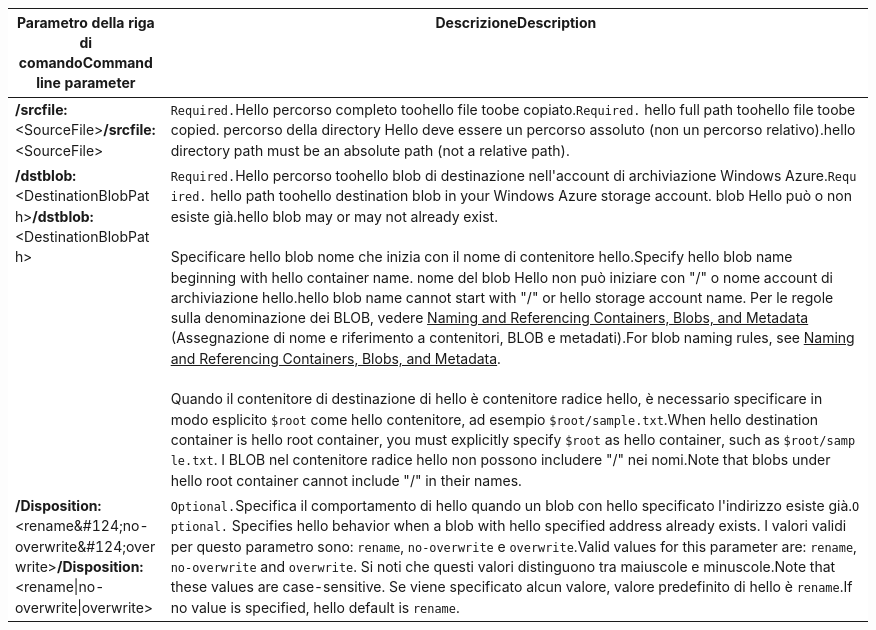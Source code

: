 |<span data-ttu-id="6ccf5-261">Parametro della riga di comando</span><span class="sxs-lookup"><span data-stu-id="6ccf5-261">Command line parameter</span></span>|<span data-ttu-id="6ccf5-262">Descrizione</span><span class="sxs-lookup"><span data-stu-id="6ccf5-262">Description</span></span>|
|----------------------------|-----------------|
|<span data-ttu-id="6ccf5-263">**/srcfile:**<SourceFile\></span><span class="sxs-lookup"><span data-stu-id="6ccf5-263">**/srcfile:**<SourceFile\></span></span>|<span data-ttu-id="6ccf5-264">`Required.`Hello percorso completo toohello file toobe copiato.</span><span class="sxs-lookup"><span data-stu-id="6ccf5-264">`Required.` hello full path toohello file toobe copied.</span></span> <span data-ttu-id="6ccf5-265">percorso della directory Hello deve essere un percorso assoluto (non un percorso relativo).</span><span class="sxs-lookup"><span data-stu-id="6ccf5-265">hello directory path must be an absolute path (not a relative path).</span></span>|
|<span data-ttu-id="6ccf5-266">**/dstblob:**<DestinationBlobPath\></span><span class="sxs-lookup"><span data-stu-id="6ccf5-266">**/dstblob:**<DestinationBlobPath\></span></span>|<span data-ttu-id="6ccf5-267">`Required.`Hello percorso toohello blob di destinazione nell'account di archiviazione Windows Azure.</span><span class="sxs-lookup"><span data-stu-id="6ccf5-267">`Required.` hello path toohello destination blob in your Windows Azure storage account.</span></span> <span data-ttu-id="6ccf5-268">blob Hello può o non esiste già.</span><span class="sxs-lookup"><span data-stu-id="6ccf5-268">hello blob may or may not already exist.</span></span><br /><br /> <span data-ttu-id="6ccf5-269">Specificare hello blob nome che inizia con il nome di contenitore hello.</span><span class="sxs-lookup"><span data-stu-id="6ccf5-269">Specify hello blob name beginning with hello container name.</span></span> <span data-ttu-id="6ccf5-270">nome del blob Hello non può iniziare con "/" o nome account di archiviazione hello.</span><span class="sxs-lookup"><span data-stu-id="6ccf5-270">hello blob name cannot start with "/" or hello storage account name.</span></span> <span data-ttu-id="6ccf5-271">Per le regole sulla denominazione dei BLOB, vedere [Naming and Referencing Containers, Blobs, and Metadata](/rest/api/storageservices/naming-and-referencing-containers--blobs--and-metadata) (Assegnazione di nome e riferimento a contenitori, BLOB e metadati).</span><span class="sxs-lookup"><span data-stu-id="6ccf5-271">For blob naming rules, see [Naming and Referencing Containers, Blobs, and Metadata](/rest/api/storageservices/naming-and-referencing-containers--blobs--and-metadata).</span></span><br /><br /> <span data-ttu-id="6ccf5-272">Quando il contenitore di destinazione di hello è contenitore radice hello, è necessario specificare in modo esplicito `$root` come hello contenitore, ad esempio `$root/sample.txt`.</span><span class="sxs-lookup"><span data-stu-id="6ccf5-272">When hello destination container is hello root container, you must explicitly specify `$root` as hello container, such as `$root/sample.txt`.</span></span> <span data-ttu-id="6ccf5-273">I BLOB nel contenitore radice hello non possono includere "/" nei nomi.</span><span class="sxs-lookup"><span data-stu-id="6ccf5-273">Note that blobs under hello root container cannot include "/" in their names.</span></span>|
|<span data-ttu-id="6ccf5-274">**/Disposition:**&lt;rename&amp;#124;no-overwrite&amp;#124;overwrite&gt;</span><span class="sxs-lookup"><span data-stu-id="6ccf5-274">**/Disposition:**<rename&#124;no-overwrite&#124;overwrite></span></span>|<span data-ttu-id="6ccf5-275">`Optional.`Specifica il comportamento di hello quando un blob con hello specificato l'indirizzo esiste già.</span><span class="sxs-lookup"><span data-stu-id="6ccf5-275">`Optional.` Specifies hello behavior when a blob with hello specified address already exists.</span></span> <span data-ttu-id="6ccf5-276">I valori validi per questo parametro sono: `rename`, `no-overwrite` e `overwrite`.</span><span class="sxs-lookup"><span data-stu-id="6ccf5-276">Valid values for this parameter are: `rename`, `no-overwrite` and `overwrite`.</span></span> <span data-ttu-id="6ccf5-277">Si noti che questi valori distinguono tra maiuscole e minuscole.</span><span class="sxs-lookup"><span data-stu-id="6ccf5-277">Note that these values are case-sensitive.</span></span> <span data-ttu-id="6ccf5-278">Se viene specificato alcun valore, valore predefinito di hello è `rename`.</span><span class="sxs-lookup"><span data-stu-id="6ccf5-278">If no value is specified, hello default is `rename`.</span></span>|